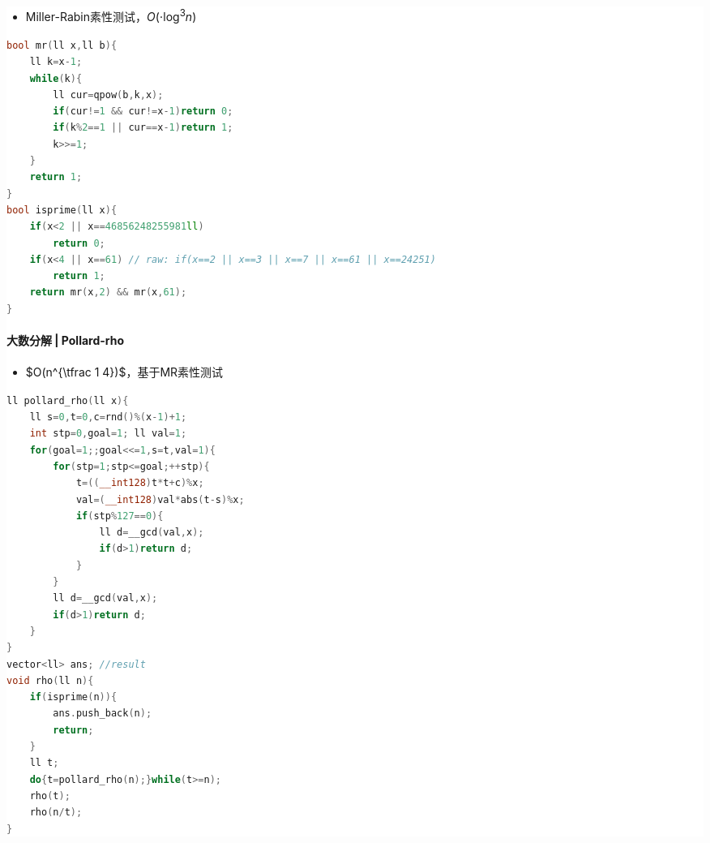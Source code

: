 - Miller-Rabin素性测试，$O(\cdot\log^3 n)$

```c++
bool mr(ll x,ll b){
    ll k=x-1;
    while(k){
        ll cur=qpow(b,k,x);
        if(cur!=1 && cur!=x-1)return 0;
        if(k%2==1 || cur==x-1)return 1;
        k>>=1;
    }
    return 1;
}
bool isprime(ll x){
    if(x<2 || x==46856248255981ll)
	    return 0;
    if(x<4 || x==61) // raw: if(x==2 || x==3 || x==7 || x==61 || x==24251)
        return 1;
    return mr(x,2) && mr(x,61);
}
```

#### 大数分解 | Pollard-rho

- $O(n^{\tfrac 1 4})$，基于MR素性测试

```c++
ll pollard_rho(ll x){
    ll s=0,t=0,c=rnd()%(x-1)+1;
    int stp=0,goal=1; ll val=1;
    for(goal=1;;goal<<=1,s=t,val=1){
        for(stp=1;stp<=goal;++stp){
            t=((__int128)t*t+c)%x;
            val=(__int128)val*abs(t-s)%x;
            if(stp%127==0){
                ll d=__gcd(val,x);
                if(d>1)return d;
            }
        }
        ll d=__gcd(val,x);
        if(d>1)return d;
    }
}
vector<ll> ans; //result
void rho(ll n){
	if(isprime(n)){
		ans.push_back(n);
		return;
	}
	ll t;
	do{t=pollard_rho(n);}while(t>=n);
	rho(t);
	rho(n/t);
}
```
